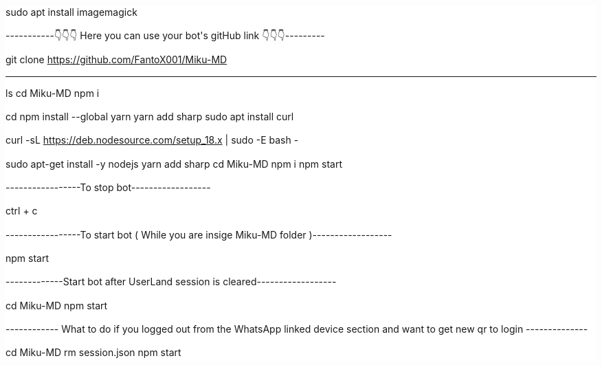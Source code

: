 sudo apt install imagemagick


-----------👇👇👇 Here you can use your bot's gitHub link 👇👇👇--------- 


git clone https://github.com/FantoX001/Miku-MD


-----------------------------------------------------------------------------

ls
cd Miku-MD
npm i


cd
npm install --global yarn
yarn add sharp
sudo apt install curl


curl -sL https://deb.nodesource.com/setup_18.x | sudo -E bash -


sudo apt-get install -y nodejs
yarn add sharp
cd Miku-MD
npm i
npm start


-----------------To stop bot------------------

ctrl + c

-----------------To start bot ( While you are insige Miku-MD folder )------------------

npm start

-------------Start bot after UserLand session is cleared------------------

cd Miku-MD
npm start

------------ What to do if you logged out from the WhatsApp linked device section and want to get new qr to login --------------

cd Miku-MD
rm session.json
npm start

